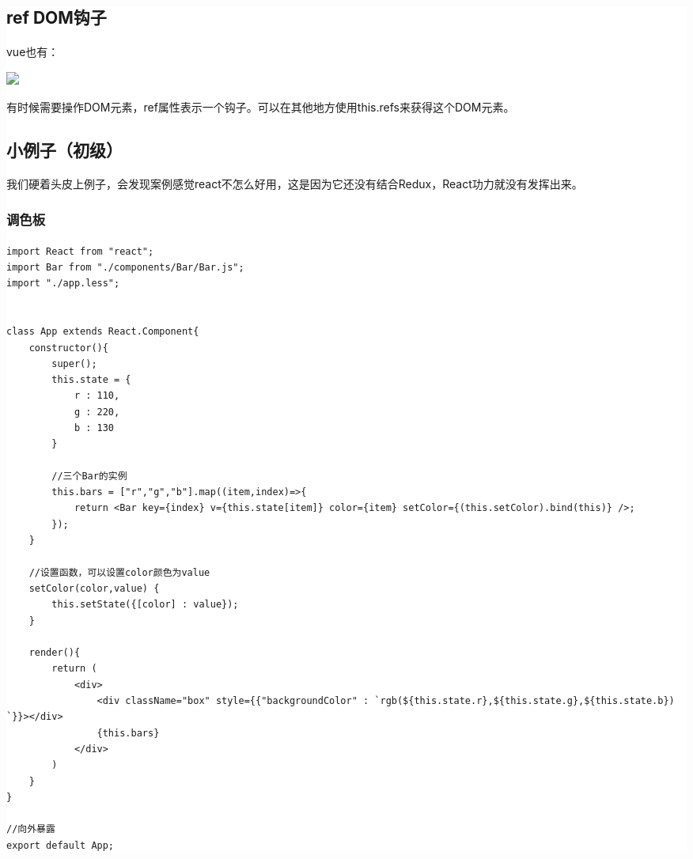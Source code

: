 ## ref DOM钩子

vue也有：

![](http://m.qpic.cn/psb?/V10cMkGy1fzQni/o2WQ6QBNExRuNzGXLsxe3l4M4wuzRARGurpeSzuqJmk!/b/dE0BAAAAAAAA&bo=rATWAQAAAAADB10!&rf=viewer_4)


有时候需要操作DOM元素，ref属性表示一个钩子。可以在其他地方使用this.refs来获得这个DOM元素。

## 小例子（初级）

我们硬着头皮上例子，会发现案例感觉react不怎么好用，这是因为它还没有结合Redux，React功力就没有发挥出来。

### 调色板

```
import React from "react";
import Bar from "./components/Bar/Bar.js";
import "./app.less";


class App extends React.Component{
 	constructor(){
 		super();
 		this.state = {
 			r : 110,
 			g : 220,
 			b : 130
 		}

 		//三个Bar的实例
 		this.bars = ["r","g","b"].map((item,index)=>{
 			return <Bar key={index} v={this.state[item]} color={item} setColor={(this.setColor).bind(this)} />;
 		});
 	}

 	//设置函数，可以设置color颜色为value
 	setColor(color,value) {
 		this.setState({[color] : value});
 	}

 	render(){
 		return (
 			<div>
 				<div className="box" style={{"backgroundColor" : `rgb(${this.state.r},${this.state.g},${this.state.b})`}}></div>
 				{this.bars}
 			</div>
 		)
 	}
}

//向外暴露
export default App;
```

